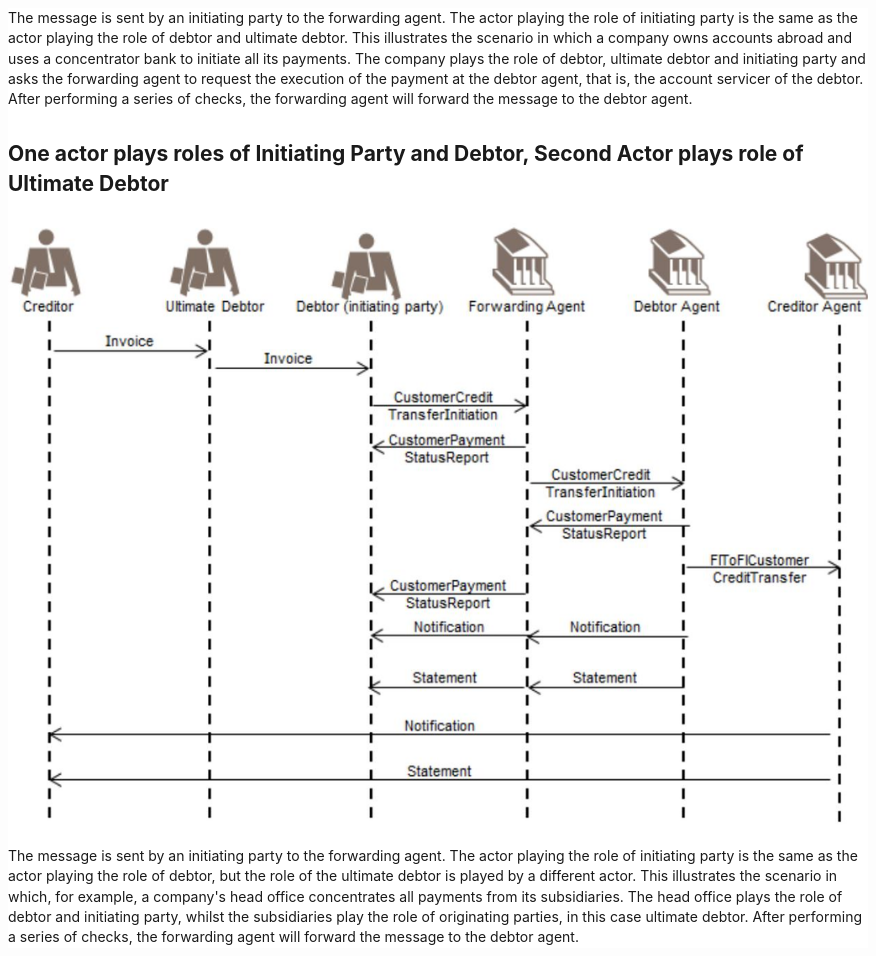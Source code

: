 The message is sent by an initiating party to the forwarding agent. The actor playing the role of initiating party is the same as the actor playing the role of debtor and ultimate debtor. This illustrates the scenario in which a company owns accounts abroad and uses a concentrator bank to initiate all its payments. The company plays the role of debtor, ultimate debtor and initiating party and asks the forwarding agent to request the execution of the payment at the debtor agent, that is, the account servicer of the debtor. After performing a series of checks, the forwarding agent will forward the message to the debtor agent.

## **One actor plays roles of Initiating Party and Debtor, Second Actor plays role of Ultimate Debtor**

![](_page_29_Figure_1.jpeg)

The message is sent by an initiating party to the forwarding agent. The actor playing the role of initiating party is the same as the actor playing the role of debtor, but the role of the ultimate debtor is played by a different actor. This illustrates the scenario in which, for example, a company's head office concentrates all payments from its subsidiaries. The head office plays the role of debtor and initiating party, whilst the subsidiaries play the role of originating parties, in this case ultimate debtor. After performing a series of checks, the forwarding agent will forward the message to the debtor agent.
